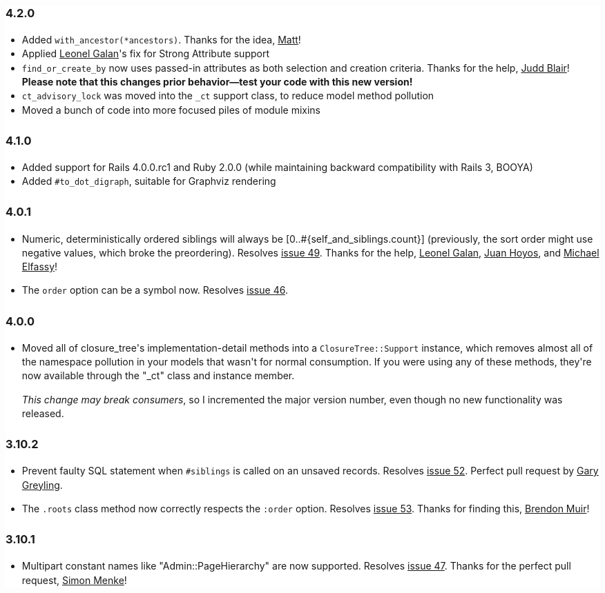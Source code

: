 ### 4.2.0

* Added ```with_ancestor(*ancestors)```. Thanks for the idea, [Matt](https://github.com/mgornick)!
* Applied [Leonel Galan](https://github.com/leonelgalan)'s fix for Strong Attribute support
* ```find_or_create_by``` now uses passed-in attributes as both selection and creation criteria.
  Thanks for the help, [Judd Blair](https://github.com/juddblair)!
  **Please note that this changes prior behavior—test your code with this new version!**
* ```ct_advisory_lock``` was moved into the ```_ct``` support class, to reduce model method pollution
* Moved a bunch of code into more focused piles of module mixins

### 4.1.0

* Added support for Rails 4.0.0.rc1 and Ruby 2.0.0 (while maintaining backward compatibility with Rails 3, BOOYA)
* Added ```#to_dot_digraph```, suitable for Graphviz rendering

### 4.0.1

* Numeric, deterministically ordered siblings will always be [0..#{self_and_siblings.count}]
  (previously, the sort order might use negative values, which broke the preordering).
  Resolves [issue 49](https://github.com/ClosureTree/closure_tree/issues/49). Thanks for the help,
  [Leonel Galan](https://github.com/leonelgalan), [Juan Hoyos](https://github.com/elhoyos), and
  [Michael Elfassy](https://github.com/elfassy)!

* The ```order``` option can be a symbol now. Resolves [issue 46](https://github.com/ClosureTree/closure_tree/issues/46).

### 4.0.0

* Moved all of closure_tree's implementation-detail methods into a ```ClosureTree::Support```
  instance, which removes almost all of the namespace pollution in your models that wasn't
  for normal consumption. If you were using any of these methods, they're now available through
  the "_ct" class and instance member.

  *This change may break consumers*, so I incremented the major version number, even though no new
  functionality was released.

### 3.10.2

* Prevent faulty SQL statement when ```#siblings``` is called on an unsaved records.
  Resolves [issue 52](https://github.com/ClosureTree/closure_tree/pull/52). Perfect pull
  request by [Gary Greyling](https://github.com/garygreyling).

* The ```.roots``` class method now correctly respects the ```:order``` option.
  Resolves [issue 53](https://github.com/ClosureTree/closure_tree/issues/53).
  Thanks for finding this, [Brendon Muir](https://github.com/brendon)!

### 3.10.1

* Multipart constant names like "Admin::PageHierarchy" are now supported.
  Resolves [issue 47](https://github.com/ClosureTree/closure_tree/issues/47).
  Thanks for the perfect pull request, [Simon Menke](https://github.com/fd)!
